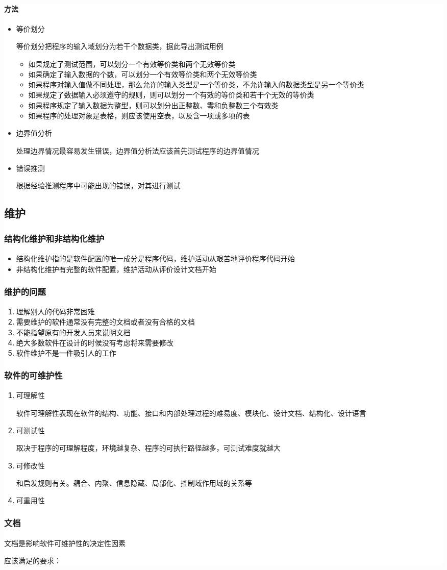 #### 方法

- 等价划分

  等价划分把程序的输入域划分为若干个数据类，据此导出测试用例

  - 如果规定了测试范围，可以划分一个有效等价类和两个无效等价类
  - 如果确定了输入数据的个数，可以划分一个有效等价类和两个无效等价类
  - 如果程序对输入值做不同处理，那么允许的输入类型是一个等价类，不允许输入的数据类型是另一个等价类
  - 如果规定了数据输入必须遵守的规则，则可以划分一个有效的等价类和若干个无效的等价类
  - 如果程序规定了输入数据为整型，则可以划分出正整数、零和负整数三个有效类
  - 如果程序的处理对象是表格，则应该使用空表，以及含一项或多项的表

- 边界值分析

  处理边界情况最容易发生错误，边界值分析法应该首先测试程序的边界值情况

- 错误推测

  根据经验推测程序中可能出现的错误，对其进行测试

## 维护

### 结构化维护和非结构化维护

- 结构化维护指的是软件配置的唯一成分是程序代码，维护活动从艰苦地评价程序代码开始
- 非结构化维护有完整的软件配置，维护活动从评价设计文档开始

### 维护的问题

1. 理解别人的代码非常困难
2. 需要维护的软件通常没有完整的文档或者没有合格的文档
3. 不能指望原有的开发人员来说明文档
4. 绝大多数软件在设计的时候没有考虑将来需要修改
5. 软件维护不是一件吸引人的工作

### 软件的可维护性

1. 可理解性

   软件可理解性表现在软件的结构、功能、接口和内部处理过程的难易度、模块化、设计文档、结构化、设计语言

2. 可测试性

   取决于程序的可理解程度，环境越复杂、程序的可执行路径越多，可测试难度就越大

3. 可修改性

   和启发规则有关。耦合、内聚、信息隐藏、局部化、控制域作用域的关系等

4. 可重用性

### 文档

文档是影响软件可维护性的决定性因素

应该满足的要求：
